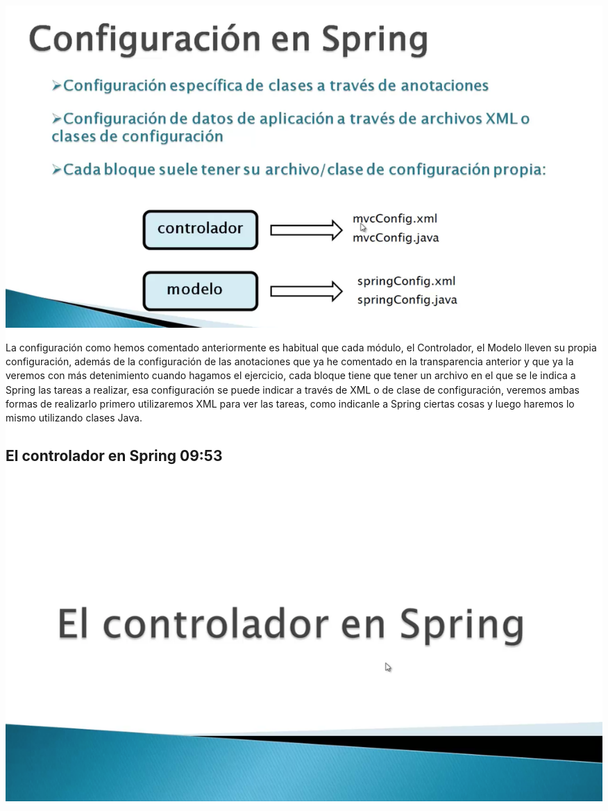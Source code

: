 ![09-15](images/09-15.png)

La configuración como hemos comentado anteriormente es habitual que cada módulo, el Controlador, el Modelo lleven su propia configuración, además de la configuración de las anotaciones que ya he comentado en la transparencia anterior y que ya la veremos con más detenimiento cuando hagamos el ejercicio, cada bloque tiene que tener un archivo en el que se le indica a Spring las tareas a realizar, esa configuración se puede indicar a través de XML o de clase de configuración, veremos ambas formas de realizarlo primero utilizaremos XML para ver las tareas, como indicanle a Spring ciertas cosas y luego haremos lo mismo utilizando clases Java.

## El controlador en Spring 09:53

![09-16](images/09-16.png)
